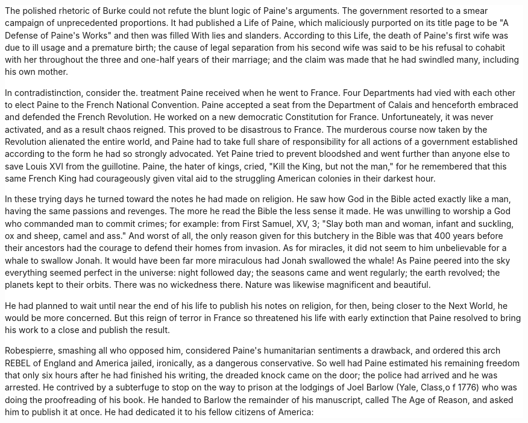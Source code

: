    The polished rhetoric of Burke could not refute the blunt logic of
   Paine's arguments. The government resorted to a smear campaign of
   unprecedented proportions. It had published a Life of Paine, which
   maliciously purported on its title page to be "A Defense of Paine's Works"
   and then was filled With lies and slanders. According to this Life, the
   death of Paine's first wife was due to ill usage and a premature birth;
   the cause of legal separation from his second wife was said to be his
   refusal to cohabit with her throughout the three and one-half years of
   their marriage; and the claim was made that he had swindled many,
   including his own mother.

   In contradistinction, consider the. treatment  Paine received when he
   went to France. Four Departments had vied with each other to elect Paine
   to the French National Convention. Paine accepted a seat from the
   Department of Calais and henceforth embraced and defended the French
   Revolution. He worked on a new democratic Constitution for
   France. Unfortuneately, it was never activated, and as a result chaos
   reigned. This proved to be disastrous to France. The murderous course now
   taken by the Revolution alienated the entire world, and Paine had to take
   full share of responsibility for all actions of a government established
   according to the form he had so strongly advocated. Yet Paine tried to
   prevent bloodshed and went further than anyone else to save Louis XVI from
   the guillotine. Paine, the hater of kings, cried, "Kill the King, but not
   the man," for he remembered that this same French King had courageously
   given vital aid to the struggling American colonies in their darkest hour.

   In these trying days he turned toward the notes he had made on
   religion. He saw how God in the Bible acted exactly like a man, having the
   same passions and revenges. The more he read the Bible the less sense it
   made.  He was unwilling to worship a God who commanded man to commit
   crimes; for example: from First Samuel, XV, 3; "Slay both man and woman,
   infant and suckling, ox and sheep, camel and ass." And worst of all, the
   only reason given for this butchery in the Bible was that 400 years before
   their ancestors had the courage to defend their homes from invasion.
   As for miracles, it did not seem to him unbelievable for a whale to swallow
   Jonah. It would have been far more miraculous had Jonah swallowed the whale!
   As Paine peered into the sky everything seemed perfect in the universe:
   night followed day; the seasons came and went regularly; the earth revolved;
   the  planets kept to their orbits. There was no wickedness there. Nature was
   likewise magnificent and beautiful.

   He had planned to wait until near the end of his life to publish his
   notes on religion, for then, being closer to the Next World, he would be
   more concerned. But this reign of terror in France so threatened his life
   with early extinction that Paine resolved to bring his work to a close and
   publish the result.

   Robespierre, smashing all who opposed him, considered Paine's
   humanitarian sentiments a drawback, and ordered this arch REBEL of England
   and America jailed, ironically, as a dangerous conservative. So well had
   Paine estimated his remaining freedom that only six hours after he had
   finished his writing, the dreaded knock came on the door; the police had
   arrived and he was arrested. He contrived by a subterfuge to stop on the
   way to prison at the lodgings of Joel
   Barlow (Yale, Class,o f 1776) who was doing the proofreading of his book.
   He handed to Barlow the remainder of his manuscript, called The Age of
   Reason, and asked him to publish it at once. He had dedicated it to his
   fellow citizens of America:
